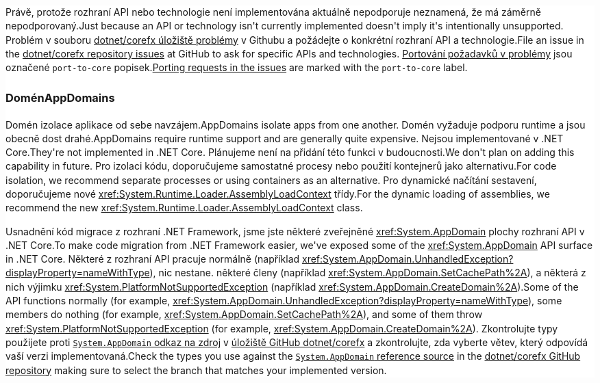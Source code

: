 <span data-ttu-id="c3af3-127">Právě, protože rozhraní API nebo technologie není implementována aktuálně nepodporuje neznamená, že má záměrně nepodporovaný.</span><span class="sxs-lookup"><span data-stu-id="c3af3-127">Just because an API or technology isn't currently implemented doesn't imply it's intentionally unsupported.</span></span> <span data-ttu-id="c3af3-128">Problém v souboru [dotnet/corefx úložiště problémy](https://github.com/dotnet/corefx/issues) v Githubu a požádejte o konkrétní rozhraní API a technologie.</span><span class="sxs-lookup"><span data-stu-id="c3af3-128">File an issue in the [dotnet/corefx repository issues](https://github.com/dotnet/corefx/issues) at GitHub to ask for specific APIs and technologies.</span></span> <span data-ttu-id="c3af3-129">[Portování požadavků v problémy](https://github.com/dotnet/corefx/labels/port-to-core) jsou označené `port-to-core` popisek.</span><span class="sxs-lookup"><span data-stu-id="c3af3-129">[Porting requests in the issues](https://github.com/dotnet/corefx/labels/port-to-core) are marked with the `port-to-core` label.</span></span>

### <a name="appdomains"></a><span data-ttu-id="c3af3-130">Domén</span><span class="sxs-lookup"><span data-stu-id="c3af3-130">AppDomains</span></span>

<span data-ttu-id="c3af3-131">Domén izolace aplikace od sebe navzájem.</span><span class="sxs-lookup"><span data-stu-id="c3af3-131">AppDomains isolate apps from one another.</span></span> <span data-ttu-id="c3af3-132">Domén vyžaduje podporu runtime a jsou obecně dost drahé.</span><span class="sxs-lookup"><span data-stu-id="c3af3-132">AppDomains require runtime support and are generally quite expensive.</span></span> <span data-ttu-id="c3af3-133">Nejsou implementované v .NET Core.</span><span class="sxs-lookup"><span data-stu-id="c3af3-133">They're not implemented in .NET Core.</span></span> <span data-ttu-id="c3af3-134">Plánujeme není na přidání této funkci v budoucnosti.</span><span class="sxs-lookup"><span data-stu-id="c3af3-134">We don't plan on adding this capability in future.</span></span> <span data-ttu-id="c3af3-135">Pro izolaci kódu, doporučujeme samostatné procesy nebo použití kontejnerů jako alternativu.</span><span class="sxs-lookup"><span data-stu-id="c3af3-135">For code isolation, we recommend separate processes or using containers as an alternative.</span></span> <span data-ttu-id="c3af3-136">Pro dynamické načítání sestavení, doporučujeme nové <xref:System.Runtime.Loader.AssemblyLoadContext> třídy.</span><span class="sxs-lookup"><span data-stu-id="c3af3-136">For the dynamic loading of assemblies, we recommend the new <xref:System.Runtime.Loader.AssemblyLoadContext> class.</span></span>

<span data-ttu-id="c3af3-137">Usnadnění kód migrace z rozhraní .NET Framework, jsme jste některé zveřejněné <xref:System.AppDomain> plochy rozhraní API v .NET Core.</span><span class="sxs-lookup"><span data-stu-id="c3af3-137">To make code migration from .NET Framework easier, we've exposed some of the <xref:System.AppDomain> API surface in .NET Core.</span></span> <span data-ttu-id="c3af3-138">Některé z rozhraní API pracuje normálně (například <xref:System.AppDomain.UnhandledException?displayProperty=nameWithType>), nic nestane. některé členy (například <xref:System.AppDomain.SetCachePath%2A>), a některá z nich výjimku <xref:System.PlatformNotSupportedException> (například <xref:System.AppDomain.CreateDomain%2A>).</span><span class="sxs-lookup"><span data-stu-id="c3af3-138">Some of the API functions normally (for example, <xref:System.AppDomain.UnhandledException?displayProperty=nameWithType>), some members do nothing (for example, <xref:System.AppDomain.SetCachePath%2A>), and some of them throw <xref:System.PlatformNotSupportedException> (for example, <xref:System.AppDomain.CreateDomain%2A>).</span></span> <span data-ttu-id="c3af3-139">Zkontrolujte typy použijete proti [ `System.AppDomain` odkaz na zdroj](https://github.com/dotnet/corefx/blob/master/src/System.Runtime.Extensions/src/System/AppDomain.cs) v [úložiště GitHub dotnet/corefx](https://github.com/dotnet/corefx) a zkontrolujte, zda vyberte větev, který odpovídá vaší verzi implementovaná.</span><span class="sxs-lookup"><span data-stu-id="c3af3-139">Check the types you use against the [`System.AppDomain` reference source](https://github.com/dotnet/corefx/blob/master/src/System.Runtime.Extensions/src/System/AppDomain.cs) in the [dotnet/corefx GitHub repository](https://github.com/dotnet/corefx) making sure to select the branch that matches your implemented version.</span></span>

